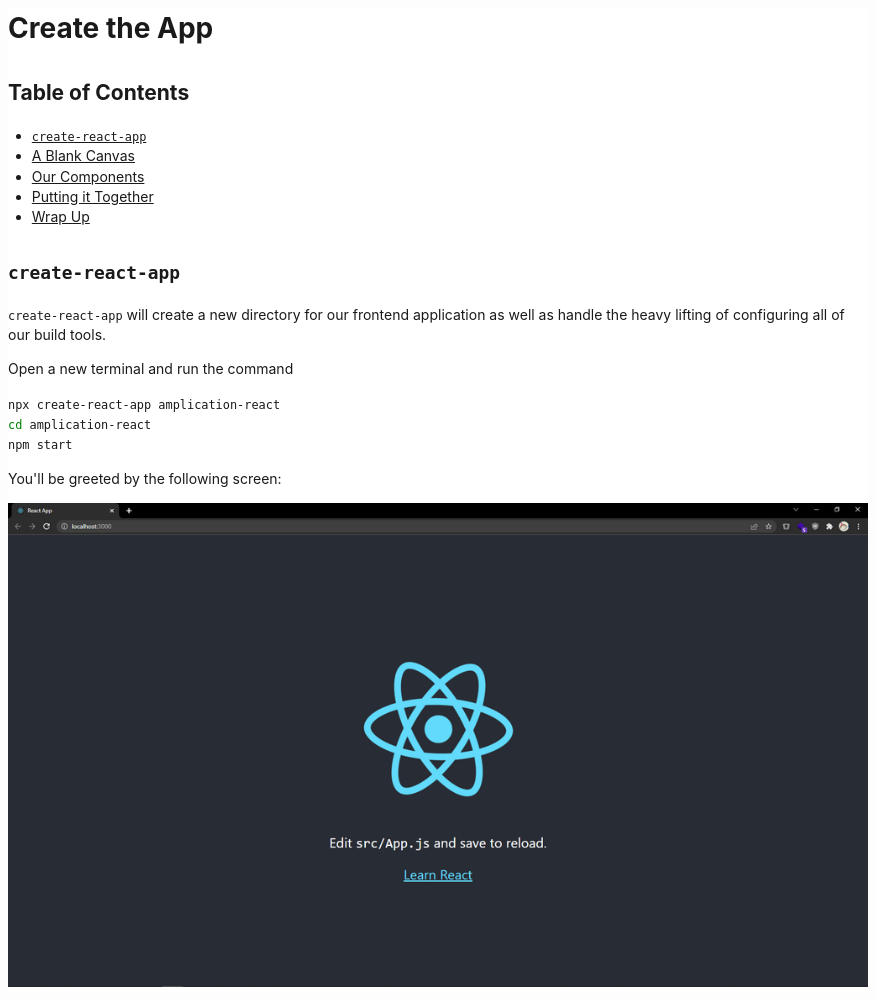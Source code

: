 # Create the App

## Table of Contents

- [`create-react-app`](#create-react-app)
- [A Blank Canvas](#a-blank-canvas)
- [Our Components](#our-components)
- [Putting it Together](#putting-it-together)
- [Wrap Up](#wrap-up)

## `create-react-app`

`create-react-app` will create a new directory for our frontend application as well as handle the heavy lifting of configuring all of our build tools.

Open a new terminal and run the command

```bash
npx create-react-app amplication-react
cd amplication-react
npm start
```

You'll be greeted by the following screen:

![create react app result](./assets/step-001-001.png)
